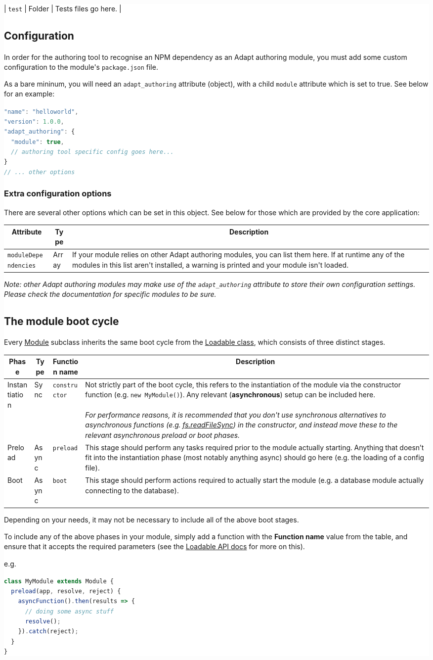 | `test` | Folder | Tests files go here. |

## Configuration
In order for the authoring tool to recognise an NPM dependency as an Adapt authoring module, you must add some custom configuration to the module's `package.json` file.

As a bare mininum, you will need an `adapt_authoring` attribute (object), with a child `module` attribute which is set to true. See below for an example:

```javascript
"name": "helloworld",
"version": 1.0.0,
"adapt_authoring": {
  "module": true,
  // authoring tool specific config goes here...
}
// ... other options
```
### Extra configuration options
There are several other options which can be set in this object. See below for those which are provided by the core application:

| Attribute | Type | Description |
| --------- | ---- | ----------- |
| `moduleDependencies` | Array | If your module relies on other Adapt authoring modules, you can list them here. If at runtime any of the modules in this list aren't installed, a warning is printed and your module isn't loaded. |

*Note: other Adapt authoring modules may make use of the `adapt_authoring` attribute to store their own configuration settings. Please check the documentation for specific modules to be sure.*

## The module boot cycle

Every [Module](../class/adapt_authoring_restructure/adapt-authoring-core/lib/module.js~Module.html) subclass inherits the same boot cycle from the [Loadable class](../class/adapt_authoring_restructure/adapt-authoring-core/lib/loadable.js~Loadable.html), which consists of three distinct stages.

| Phase | Type | Function name | Description |
| ----- | ---- | ------------- | ----------- |
| Instantiation | Sync | `constructor` | Not strictly part of the boot cycle, this refers to the instantiation of the module via the constructor function (e.g. `new MyModule()`). Any relevant (**asynchronous**) setup can be included here.<br><br/> *For performance reasons, it is recommended that you don't use synchronous alternatives to asynchronous functions (e.g. [fs.readFileSync](https://nodejs.org/api/fs.html#fs_fs_readfilesync_path_options)) in the constructor, and instead move these to the relevant asynchronous preload or boot phases.* |
| Preload | Async | `preload` | This stage should perform any tasks required prior to the module actually starting. Anything that doesn’t fit into the instantiation phase (most notably anything async) should go here (e.g. the loading of a config file). |
| Boot | Async | `boot` | This stage should perform actions required to actually start the module (e.g. a database module actually connecting to the database). |

Depending on your needs, it may not be necessary to include all of the above boot stages.

To include any of the above phases in your module, simply add a function with the **Function name** value from the table, and ensure that it accepts the required parameters (see the [Loadable API docs](../class/adapt_authoring_restructure/adapt-authoring-core/lib/loadable.js~Loadable.html) for more on this).

e.g.
```javascript
class MyModule extends Module {
  preload(app, resolve, reject) {
    asyncFunction().then(results => {
      // doing some async stuff
      resolve();
    }).catch(reject);
  }
}
```
